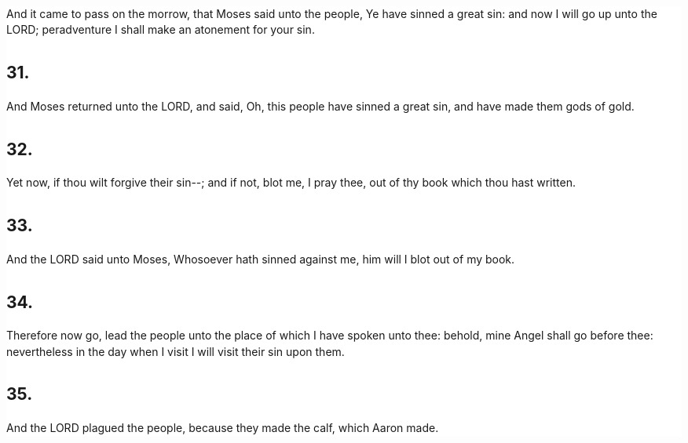 And it came to pass on the morrow, that Moses said unto the people, Ye have sinned a great sin: and now I will go up unto the LORD; peradventure I shall make an atonement for your sin.
## 31.
And Moses returned unto the LORD, and said, Oh, this people have sinned a great sin, and have made them gods of gold.
## 32.
Yet now, if thou wilt forgive their sin--; and if not, blot me, I pray thee, out of thy book which thou hast written.
## 33.
And the LORD said unto Moses, Whosoever hath sinned against me, him will I blot out of my book.
## 34.
Therefore now go, lead the people unto the place of which I have spoken unto thee: behold, mine Angel shall go before thee: nevertheless in the day when I visit I will visit their sin upon them.
## 35.
And the LORD plagued the people, because they made the calf, which Aaron made.
